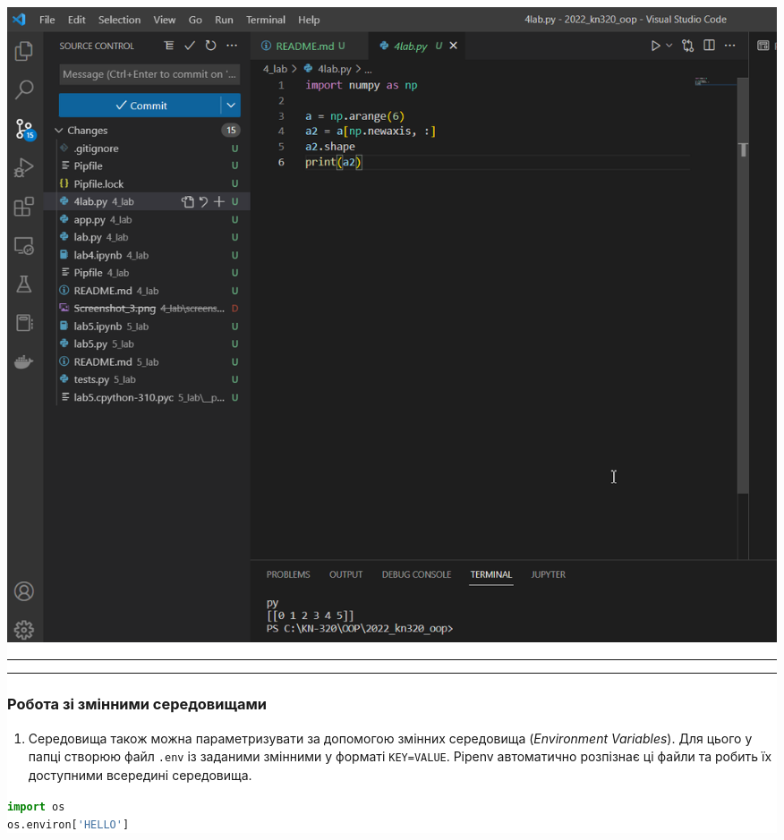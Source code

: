 ![alt text](https://github.com/KhrystynaKlym/2022_kn320_oop/raw/main/4_lab/screenshots/Screenshot_34.png "Виконання скрипта через кнопку `Run`")

---
___
### **Робота зі змінними середовищами**
1. Середовища також можна параметризувати за допомогою змінних середовища (*Environment Variables*). Для цього у папці створюю файл `.env` із заданими змінними у форматі `KEY=VALUE`. Pipenv автоматично розпізнає ці файли та робить їх доступними всередині середовища. 

```python
import os
os.environ['HELLO']
```